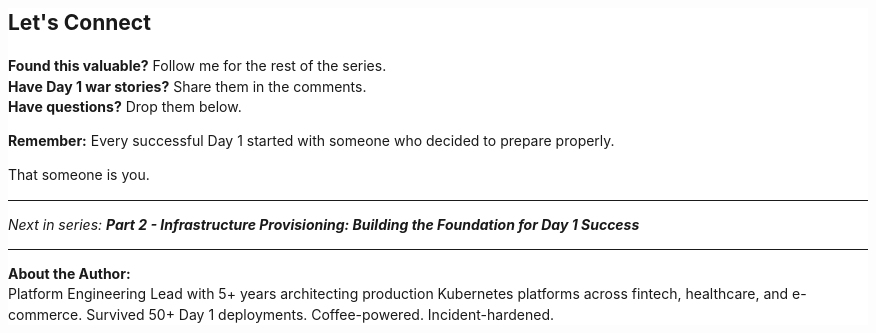 ## Let's Connect

**Found this valuable?** Follow me for the rest of the series.  
**Have Day 1 war stories?** Share them in the comments.  
**Have questions?** Drop them below.

**Remember:** Every successful Day 1 started with someone who decided to prepare properly.

That someone is you.

---

*Next in series: **Part 2 - Infrastructure Provisioning: Building the Foundation for Day 1 Success***

---

**About the Author:**  
Platform Engineering Lead with 5+ years architecting production Kubernetes platforms across fintech, healthcare, and e-commerce. Survived 50+ Day 1 deployments. Coffee-powered. Incident-hardened.
